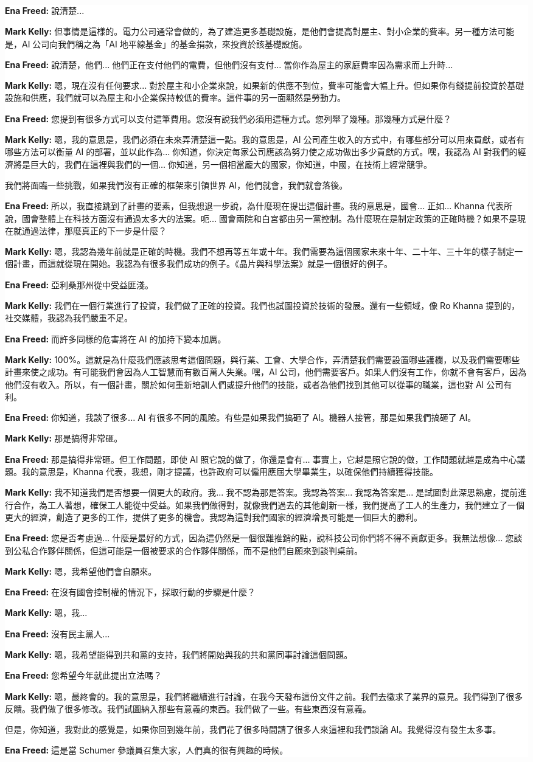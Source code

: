 **Ena Freed:** 說清楚...

**Mark Kelly:** 但事情是這樣的。電力公司通常會做的，為了建造更多基礎設施，是他們會提高對屋主、對小企業的費率。另一種方法可能是，AI 公司向我們稱之為「AI 地平線基金」的基金捐款，來投資於該基礎設施。

**Ena Freed:** 說清楚，他們... 他們正在支付他們的電費，但他們沒有支付... 當你作為屋主的家庭費率因為需求而上升時...

**Mark Kelly:** 嗯，現在沒有任何要求... 對於屋主和小企業來說，如果新的供應不到位，費率可能會大幅上升。但如果你有錢提前投資於基礎設施和供應，我們就可以為屋主和小企業保持較低的費率。這件事的另一面顯然是勞動力。

**Ena Freed:** 您提到有很多方式可以支付這筆費用。您沒有說我們必須用這種方式。您列舉了幾種。那幾種方式是什麼？

**Mark Kelly:** 嗯，我的意思是，我們必須在未來弄清楚這一點。我的意思是，AI 公司產生收入的方式中，有哪些部分可以用來貢獻，或者有哪些方法可以衡量 AI 的部署，並以此作為... 你知道，你決定每家公司應該為努力使之成功做出多少貢獻的方式。嘿，我認為 AI 對我們的經濟將是巨大的，我們在這裡與我們的一個... 你知道，另一個相當龐大的國家，你知道，中國，在技術上經常競爭。

我們將面臨一些挑戰，如果我們沒有正確的框架來引領世界 AI，他們就會，我們就會落後。

**Ena Freed:** 所以，我直接跳到了計畫的要素，但我想退一步說，為什麼現在提出這個計畫。我的意思是，國會... 正如... Khanna 代表所說，國會整體上在科技方面沒有通過太多大的法案。呃... 國會兩院和白宮都由另一黨控制。為什麼現在是制定政策的正確時機？如果不是現在就通過法律，那麼真正的下一步是什麼？

**Mark Kelly:** 嗯，我認為幾年前就是正確的時機。我們不想再等五年或十年。我們需要為這個國家未來十年、二十年、三十年的樣子制定一個計畫，而這就從現在開始。我認為有很多我們成功的例子。《晶片與科學法案》就是一個很好的例子。

**Ena Freed:** 亞利桑那州從中受益匪淺。

**Mark Kelly:** 我們在一個行業進行了投資，我們做了正確的投資。我們也試圖投資於技術的發展。還有一些領域，像 Ro Khanna 提到的，社交媒體，我認為我們嚴重不足。

**Ena Freed:** 而許多同樣的危害將在 AI 的加持下變本加厲。

**Mark Kelly:** 100%。這就是為什麼我們應該思考這個問題，與行業、工會、大學合作，弄清楚我們需要設置哪些護欄，以及我們需要哪些計畫來使之成功。有可能我們會因為人工智慧而有數百萬人失業。嘿，AI 公司，他們需要客戶。如果人們沒有工作，你就不會有客戶，因為他們沒有收入。所以，有一個計畫，關於如何重新培訓人們或提升他們的技能，或者為他們找到其他可以從事的職業，這也對 AI 公司有利。

**Ena Freed:** 你知道，我談了很多... AI 有很多不同的風險。有些是如果我們搞砸了 AI。機器人接管，那是如果我們搞砸了 AI。

**Mark Kelly:** 那是搞得非常砸。

**Ena Freed:** 那是搞得非常砸。但工作問題，即使 AI 照它說的做了，你還是會有... 事實上，它越是照它說的做，工作問題就越是成為中心議題。我的意思是，Khanna 代表，我想，剛才提議，也許政府可以僱用應屆大學畢業生，以確保他們持續獲得技能。

**Mark Kelly:** 我不知道我們是否想要一個更大的政府。我... 我不認為那是答案。我認為答案... 我認為答案是... 是試圖對此深思熟慮，提前進行合作，為工人著想，確保工人能從中受益。如果我們做得對，就像我們過去的其他創新一樣，我們提高了工人的生產力，我們建立了一個更大的經濟，創造了更多的工作，提供了更多的機會。我認為這對我們國家的經濟增長可能是一個巨大的勝利。

**Ena Freed:** 您是否考慮過... 什麼是最好的方式，因為這仍然是一個很難推銷的點，說科技公司你們將不得不貢獻更多。我無法想像... 您談到公私合作夥伴關係，但這可能是一個被要求的合作夥伴關係，而不是他們自願來到談判桌前。

**Mark Kelly:** 嗯，我希望他們會自願來。

**Ena Freed:** 在沒有國會控制權的情況下，採取行動的步驟是什麼？

**Mark Kelly:** 嗯，我...

**Ena Freed:** 沒有民主黨人...

**Mark Kelly:** 嗯，我希望能得到共和黨的支持，我們將開始與我的共和黨同事討論這個問題。

**Ena Freed:** 您希望今年就此提出立法嗎？

**Mark Kelly:** 嗯，最終會的。我的意思是，我們將繼續進行討論，在我今天發布這份文件之前。我們去徵求了業界的意見。我們得到了很多反饋。我們做了很多修改。我們試圖納入那些有意義的東西。我們做了一些。有些東西沒有意義。

但是，你知道，我對此的感覺是，如果你回到幾年前，我們花了很多時間請了很多人來這裡和我們談論 AI。我覺得沒有發生太多事。

**Ena Freed:** 這是當 Schumer 參議員召集大家，人們真的很有興趣的時候。
